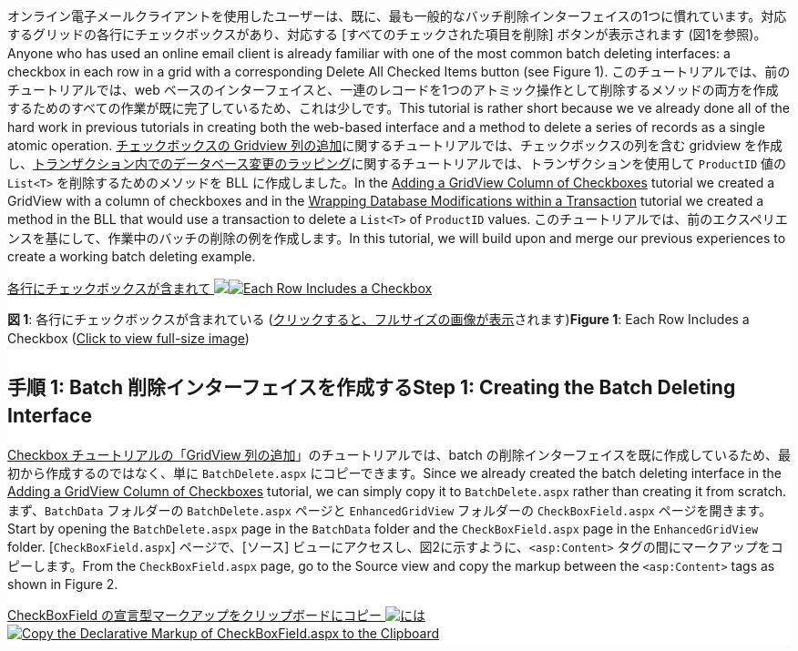 <span data-ttu-id="9dd3e-114">オンライン電子メールクライアントを使用したユーザーは、既に、最も一般的なバッチ削除インターフェイスの1つに慣れています。対応するグリッドの各行にチェックボックスがあり、対応する [すべてのチェックされた項目を削除] ボタンが表示されます (図1を参照)。</span><span class="sxs-lookup"><span data-stu-id="9dd3e-114">Anyone who has used an online email client is already familiar with one of the most common batch deleting interfaces: a checkbox in each row in a grid with a corresponding Delete All Checked Items button (see Figure 1).</span></span> <span data-ttu-id="9dd3e-115">このチュートリアルでは、前のチュートリアルでは、web ベースのインターフェイスと、一連のレコードを1つのアトミック操作として削除するメソッドの両方を作成するためのすべての作業が既に完了しているため、これは少しです。</span><span class="sxs-lookup"><span data-stu-id="9dd3e-115">This tutorial is rather short because we ve already done all of the hard work in previous tutorials in creating both the web-based interface and a method to delete a series of records as a single atomic operation.</span></span> <span data-ttu-id="9dd3e-116">[チェックボックスの Gridview 列の追加](../enhancing-the-gridview/adding-a-gridview-column-of-checkboxes-cs.md)に関するチュートリアルでは、チェックボックスの列を含む gridview を作成し、[トランザクション内でのデータベース変更のラッピング](wrapping-database-modifications-within-a-transaction-cs.md)に関するチュートリアルでは、トランザクションを使用して `ProductID` 値の `List<T>` を削除するためのメソッドを BLL に作成しました。</span><span class="sxs-lookup"><span data-stu-id="9dd3e-116">In the [Adding a GridView Column of Checkboxes](../enhancing-the-gridview/adding-a-gridview-column-of-checkboxes-cs.md) tutorial we created a GridView with a column of checkboxes and in the [Wrapping Database Modifications within a Transaction](wrapping-database-modifications-within-a-transaction-cs.md) tutorial we created a method in the BLL that would use a transaction to delete a `List<T>` of `ProductID` values.</span></span> <span data-ttu-id="9dd3e-117">このチュートリアルでは、前のエクスペリエンスを基にして、作業中のバッチの削除の例を作成します。</span><span class="sxs-lookup"><span data-stu-id="9dd3e-117">In this tutorial, we will build upon and merge our previous experiences to create a working batch deleting example.</span></span>

<span data-ttu-id="9dd3e-118">[各行にチェックボックスが含まれて ![](batch-deleting-cs/_static/image1.gif)](batch-deleting-cs/_static/image1.png)</span><span class="sxs-lookup"><span data-stu-id="9dd3e-118">[![Each Row Includes a Checkbox](batch-deleting-cs/_static/image1.gif)](batch-deleting-cs/_static/image1.png)</span></span>

<span data-ttu-id="9dd3e-119">**図 1**: 各行にチェックボックスが含まれている ([クリックすると、フルサイズの画像が表示](batch-deleting-cs/_static/image2.png)されます)</span><span class="sxs-lookup"><span data-stu-id="9dd3e-119">**Figure 1**: Each Row Includes a Checkbox ([Click to view full-size image](batch-deleting-cs/_static/image2.png))</span></span>

## <a name="step-1-creating-the-batch-deleting-interface"></a><span data-ttu-id="9dd3e-120">手順 1: Batch 削除インターフェイスを作成する</span><span class="sxs-lookup"><span data-stu-id="9dd3e-120">Step 1: Creating the Batch Deleting Interface</span></span>

<span data-ttu-id="9dd3e-121">[Checkbox チュートリアルの「GridView 列の追加](../enhancing-the-gridview/adding-a-gridview-column-of-checkboxes-cs.md)」のチュートリアルでは、batch の削除インターフェイスを既に作成しているため、最初から作成するのではなく、単に `BatchDelete.aspx` にコピーできます。</span><span class="sxs-lookup"><span data-stu-id="9dd3e-121">Since we already created the batch deleting interface in the [Adding a GridView Column of Checkboxes](../enhancing-the-gridview/adding-a-gridview-column-of-checkboxes-cs.md) tutorial, we can simply copy it to `BatchDelete.aspx` rather than creating it from scratch.</span></span> <span data-ttu-id="9dd3e-122">まず、`BatchData` フォルダーの `BatchDelete.aspx` ページと `EnhancedGridView` フォルダーの `CheckBoxField.aspx` ページを開きます。</span><span class="sxs-lookup"><span data-stu-id="9dd3e-122">Start by opening the `BatchDelete.aspx` page in the `BatchData` folder and the `CheckBoxField.aspx` page in the `EnhancedGridView` folder.</span></span> <span data-ttu-id="9dd3e-123">[`CheckBoxField.aspx`] ページで、[ソース] ビューにアクセスし、図2に示すように、`<asp:Content>` タグの間にマークアップをコピーします。</span><span class="sxs-lookup"><span data-stu-id="9dd3e-123">From the `CheckBoxField.aspx` page, go to the Source view and copy the markup between the `<asp:Content>` tags as shown in Figure 2.</span></span>

<span data-ttu-id="9dd3e-124">[CheckBoxField の宣言型マークアップをクリップボードにコピー ![には](batch-deleting-cs/_static/image2.gif)](batch-deleting-cs/_static/image3.png)</span><span class="sxs-lookup"><span data-stu-id="9dd3e-124">[![Copy the Declarative Markup of CheckBoxField.aspx to the Clipboard](batch-deleting-cs/_static/image2.gif)](batch-deleting-cs/_static/image3.png)</span></span>
